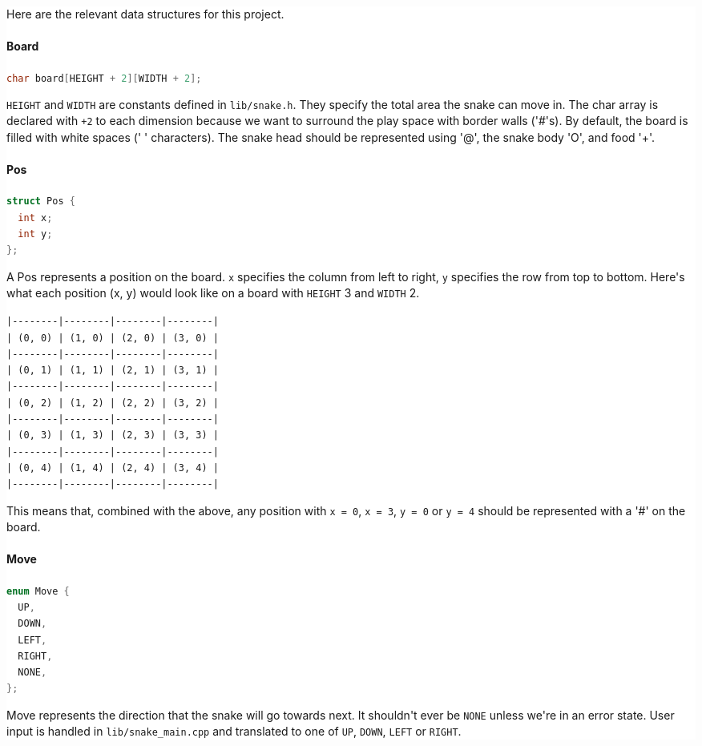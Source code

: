 Here are the relevant data structures for this project.

#### Board

```c++
char board[HEIGHT + 2][WIDTH + 2];
```

`HEIGHT` and `WIDTH` are constants defined in `lib/snake.h`. They specify the total area the snake can move in. The char array is declared with `+2` to each dimension because we want to surround the play space with border walls ('#'s). By default, the board is filled with white spaces (' ' characters). The snake head should be represented using '@', the snake body 'O', and food '+'.

#### Pos

```c++
struct Pos {
  int x;
  int y;
};
```

A Pos represents a position on the board. `x` specifies the column from left to right, `y` specifies the row from top to bottom. Here's what each position (x, y) would look like on a board with `HEIGHT` 3 and `WIDTH` 2.

```
|--------|--------|--------|--------|
| (0, 0) | (1, 0) | (2, 0) | (3, 0) |
|--------|--------|--------|--------|
| (0, 1) | (1, 1) | (2, 1) | (3, 1) |
|--------|--------|--------|--------|
| (0, 2) | (1, 2) | (2, 2) | (3, 2) |
|--------|--------|--------|--------|
| (0, 3) | (1, 3) | (2, 3) | (3, 3) |
|--------|--------|--------|--------|
| (0, 4) | (1, 4) | (2, 4) | (3, 4) |
|--------|--------|--------|--------|
```

This means that, combined with the above, any position with `x = 0`, `x = 3`, `y = 0` or `y = 4` should be represented with a '#' on the board.

#### Move

```c++
enum Move {
  UP,
  DOWN,
  LEFT,
  RIGHT,
  NONE,
};
```

Move represents the direction that the snake will go towards next. It shouldn't ever be `NONE` unless we're in an error state. User input is handled in `lib/snake_main.cpp` and translated to one of `UP`, `DOWN`, `LEFT` or `RIGHT`.
